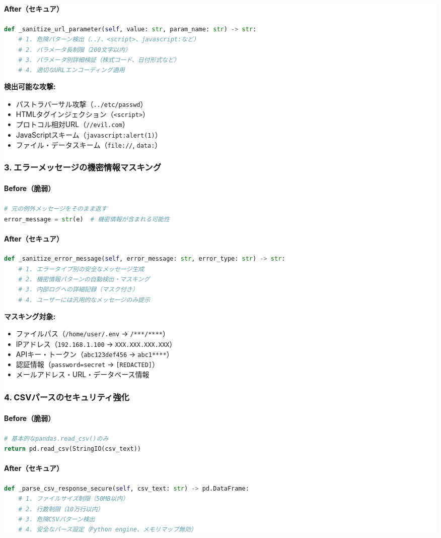 #### **After（セキュア）**
```python
def _sanitize_url_parameter(self, value: str, param_name: str) -> str:
    # 1. 危険パターン検出（../、<script>、javascript:など）
    # 2. パラメータ長制限（200文字以内）
    # 3. パラメータ別詳細検証（株式コード、日付形式など）
    # 4. 適切なURLエンコーディング適用
```

**検出可能な攻撃:**
- パストラバーサル攻撃（`../etc/passwd`）
- HTMLタグインジェクション（`<script>`）
- プロトコル相対URL（`//evil.com`）
- JavaScriptスキーム（`javascript:alert(1)`）
- ファイル・データスキーム（`file://`, `data:`）

### 3. エラーメッセージの機密情報マスキング

#### **Before（脆弱）**
```python
# 元の例外メッセージをそのまま返す
error_message = str(e)  # 機密情報が含まれる可能性
```

#### **After（セキュア）**
```python
def _sanitize_error_message(self, error_message: str, error_type: str) -> str:
    # 1. エラータイプ別の安全なメッセージ生成
    # 2. 機密情報パターンの自動検出・マスキング
    # 3. 内部ログへの詳細記録（マスク付き）
    # 4. ユーザーには汎用的なメッセージのみ提示
```

**マスキング対象:**
- ファイルパス（`/home/user/.env` → `/***/****`）
- IPアドレス（`192.168.1.100` → `XXX.XXX.XXX.XXX`）
- APIキー・トークン（`abc123def456` → `abc1****`）
- 認証情報（`password=secret` → `[REDACTED]`）
- メールアドレス・URL・データベース情報

### 4. CSVパースのセキュリティ強化

#### **Before（脆弱）**
```python
# 基本的なpandas.read_csv()のみ
return pd.read_csv(StringIO(csv_text))
```

#### **After（セキュア）**
```python
def _parse_csv_response_secure(self, csv_text: str) -> pd.DataFrame:
    # 1. ファイルサイズ制限（50MB以内）
    # 2. 行数制限（10万行以内）
    # 3. 危険CSVパターン検出
    # 4. 安全なパース設定（Python engine、メモリマップ無効）
```
